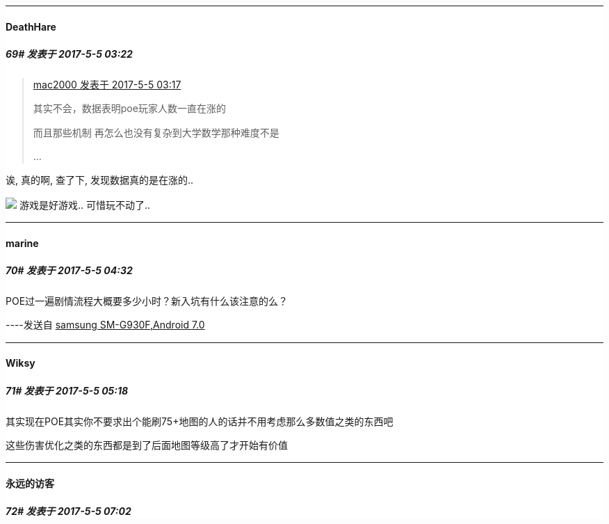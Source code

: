 

-----

####  DeathHare  
##### 69#       发表于 2017-5-5 03:22



<blockquote><a href="httphttps://bbs.saraba1st.com/2b/forum.php?mod=redirect&amp;goto=findpost&amp;pid=35854289&amp;ptid=1478318" target="_blank">mac2000 发表于 2017-5-5 03:17</a>

其实不会，数据表明poe玩家人数一直在涨的

而且那些机制 再怎么也没有复杂到大学数学那种难度不是

 ...</blockquote>
诶, 真的啊, 查了下, 发现数据真的是在涨的..

<img src="https://static.saraba1st.com/image/smiley/face2017/016.png" referrerpolicy="no-referrer"> 游戏是好游戏.. 可惜玩不动了..







-----

####  marine  
##### 70#       发表于 2017-5-5 04:32




POE过一遍剧情流程大概要多少小时？新入坑有什么该注意的么？


----发送自 [samsung SM-G930F,Android 7.0](http://stage1.5j4m.com/?1.27)







-----

####  Wiksy  
##### 71#       发表于 2017-5-5 05:18




其实现在POE其实你不要求出个能刷75+地图的人的话并不用考虑那么多数值之类的东西吧

这些伤害优化之类的东西都是到了后面地图等级高了才开始有价值







-----

####  永远的访客  
##### 72#       发表于 2017-5-5 07:02

